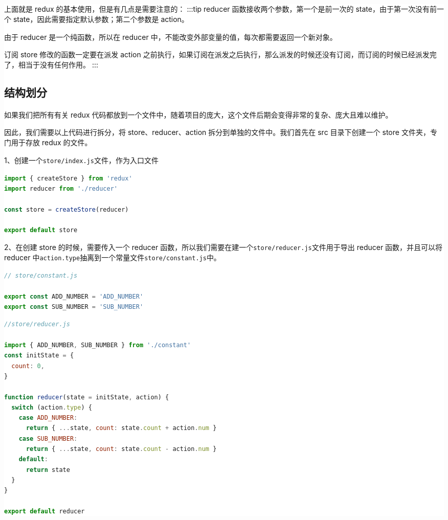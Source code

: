 上面就是 redux 的基本使用，但是有几点是需要注意的：
:::tip
reducer 函数接收两个参数，第一个是前一次的 state，由于第一次没有前一个 state，因此需要指定默认参数；第二个参数是 action。

由于 reducer 是一个纯函数，所以在 reducer 中，不能改变外部变量的值，每次都需要返回一个新对象。

订阅 store 修改的函数一定要在派发 action 之前执行，如果订阅在派发之后执行，那么派发的时候还没有订阅，而订阅的时候已经派发完了，相当于没有任何作用。
:::

## 结构划分

如果我们把所有有关 redux 代码都放到一个文件中，随着项目的庞大，这个文件后期会变得非常的复杂、庞大且难以维护。

因此，我们需要以上代码进行拆分，将 store、reducer、action 拆分到单独的文件中。我们首先在 src 目录下创建一个 store 文件夹，专门用于存放 redux 的文件。

1、创建一个`store/index.js`文件，作为入口文件

```js
import { createStore } from 'redux'
import reducer from './reducer'

const store = createStore(reducer)

export default store
```

2、在创建 store 的时候，需要传入一个 reducer 函数，所以我们需要在建一个`store/reducer.js`文件用于导出 reducer 函数，并且可以将 reducer 中`action.type`抽离到一个常量文件`store/constant.js`中。

```js
// store/constant.js

export const ADD_NUMBER = 'ADD_NUMBER'
export const SUB_NUMBER = 'SUB_NUMBER'
```

```js
//store/reducer.js

import { ADD_NUMBER, SUB_NUMBER } from './constant'
const initState = {
  count: 0,
}

function reducer(state = initState, action) {
  switch (action.type) {
    case ADD_NUMBER:
      return { ...state, count: state.count + action.num }
    case SUB_NUMBER:
      return { ...state, count: state.count - action.num }
    default:
      return state
  }
}

export default reducer
```
